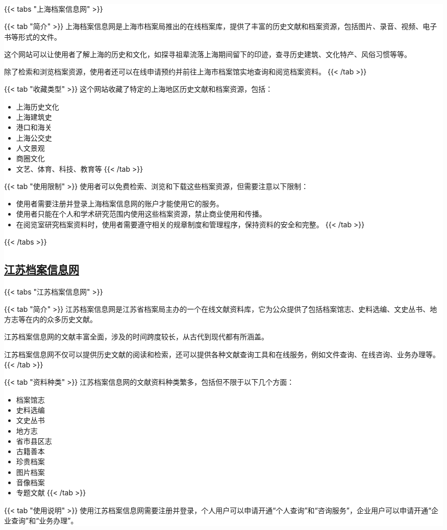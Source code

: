 {{< tabs "上海档案信息网" >}}

{{< tab "简介" >}}
上海档案信息网是上海市档案局推出的在线档案库，提供了丰富的历史文献和档案资源，包括图片、录音、视频、电子书等形式的文件。

这个网站可以让使用者了解上海的历史和文化，如探寻祖辈流落上海期间留下的印迹，查寻历史建筑、文化特产、风俗习惯等等。

除了检索和浏览档案资源，使用者还可以在线申请预约并前往上海市档案馆实地查询和阅览档案资料。
{{< /tab >}}

{{< tab "收藏类型" >}}
这个网站收藏了特定的上海地区历史文献和档案资源，包括：
- 上海历史文化
- 上海建筑史
- 港口和海关
- 上海公交史
- 人文景观
- 商圈文化
- 文艺、体育、科技、教育等
{{< /tab >}}

{{< tab "使用限制" >}}
使用者可以免费检索、浏览和下载这些档案资源，但需要注意以下限制：
- 使用者需要注册并登录上海档案信息网的账户才能使用它的服务。
- 使用者只能在个人和学术研究范围内使用这些档案资源，禁止商业使用和传播。
- 在阅览室研究档案资料时，使用者需要遵守相关的规章制度和管理程序，保持资料的安全和完整。
{{< /tab >}}

{{< /tabs >}}

## [江苏档案信息网](http://www.archivesjs.js.cn)

{{< tabs "江苏档案信息网" >}}

{{< tab "简介" >}}
江苏档案信息网是江苏省档案局主办的一个在线文献资料库，它为公众提供了包括档案馆志、史料选编、文史丛书、地方志等在内的众多历史文献。

江苏档案信息网的文献丰富全面，涉及的时间跨度较长，从古代到现代都有所涵盖。

江苏档案信息网不仅可以提供历史文献的阅读和检索，还可以提供各种文献查询工具和在线服务，例如文件查询、在线咨询、业务办理等。
{{< /tab >}}

{{< tab "资料种类" >}}
江苏档案信息网的文献资料种类繁多，包括但不限于以下几个方面：
- 档案馆志
- 史料选编
- 文史丛书
- 地方志
- 省市县区志
- 古籍善本
- 珍贵档案
- 图片档案
- 音像档案
- 专题文献
{{< /tab >}}

{{< tab "使用说明" >}}
使用江苏档案信息网需要注册并登录，个人用户可以申请开通“个人查询”和“咨询服务”，企业用户可以申请开通“企业查询”和“业务办理”。

